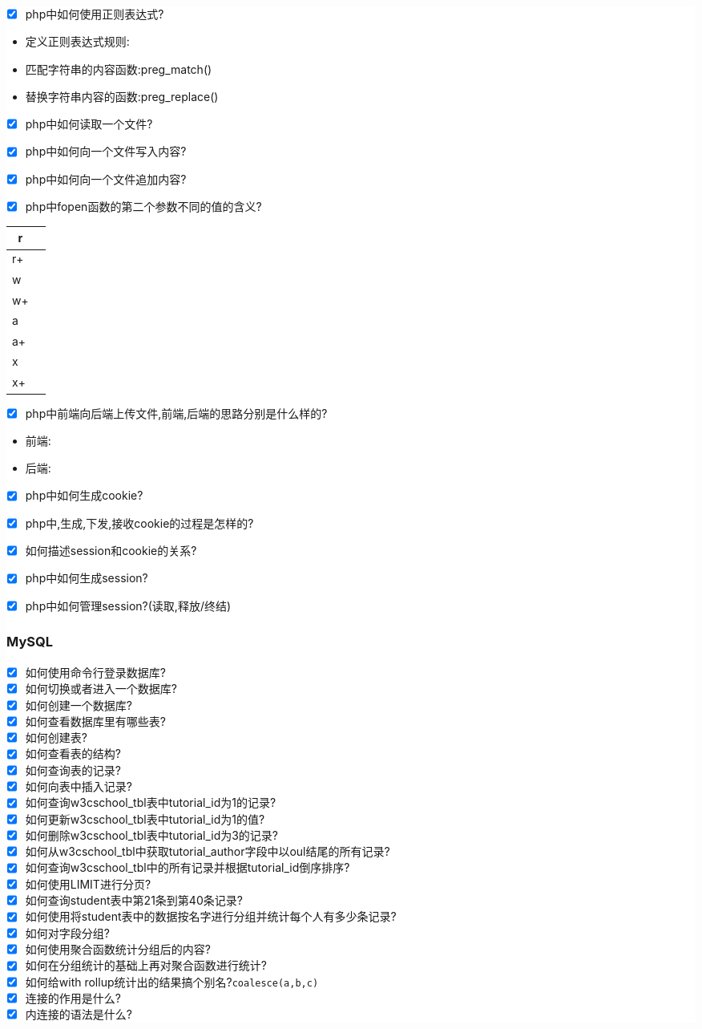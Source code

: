 - [x]  php中如何使用正则表达式?

  - 定义正则表达式规则:

  - 匹配字符串的内容函数:preg_match()
  
  - 替换字符串内容的函数:preg_replace()

- [x]  php中如何读取一个文件?

- [x]  php中如何向一个文件写入内容?

- [x]  php中如何向一个文件追加内容?

- [x]  php中fopen函数的第二个参数不同的值的含义?

  | r    |      |
  | ---- | ---- |
  | r+   |      |
  | w    |      |
  | w+   |      |
  | a    |      |
  | a+   |      |
  | x    |      |
  | x+   |      |

- [x]  php中前端向后端上传文件,前端,后端的思路分别是什么样的?

  - 前端:

  - 后端:

- [x]  php中如何生成cookie?

- [x]  php中,生成,下发,接收cookie的过程是怎样的?

- [x]  如何描述session和cookie的关系?

- [x]  php中如何生成session?

- [x]  php中如何管理session?(读取,释放/终结)

### MySQL

- [x] 如何使用命令行登录数据库?
- [x] 如何切换或者进入一个数据库?
- [x] 如何创建一个数据库?
- [x] 如何查看数据库里有哪些表?
- [x] 如何创建表?
- [x] 如何查看表的结构?
- [x] 如何查询表的记录?
- [x]  如何向表中插入记录?
- [x]  如何查询w3cschool_tbl表中tutorial_id为1的记录?
- [x]  如何更新w3cschool_tbl表中tutorial_id为1的值?
- [x]  如何删除w3cschool_tbl表中tutorial_id为3的记录?
- [x]  如何从w3cschool_tbl中获取tutorial_author字段中以oul结尾的所有记录?
- [x]  如何查询w3cschool_tbl中的所有记录并根据tutorial_id倒序排序?
- [x]  如何使用LIMIT进行分页?
- [x]  如何查询student表中第21条到第40条记录?
- [x]  如何使用将student表中的数据按名字进行分组并统计每个人有多少条记录?
- [x]  如何对字段分组?
- [x]  如何使用聚合函数统计分组后的内容?
- [x]  如何在分组统计的基础上再对聚合函数进行统计?
- [x]  如何给with rollup统计出的结果搞个别名?`coalesce(a,b,c)`
- [x]  连接的作用是什么?
- [x]  内连接的语法是什么?